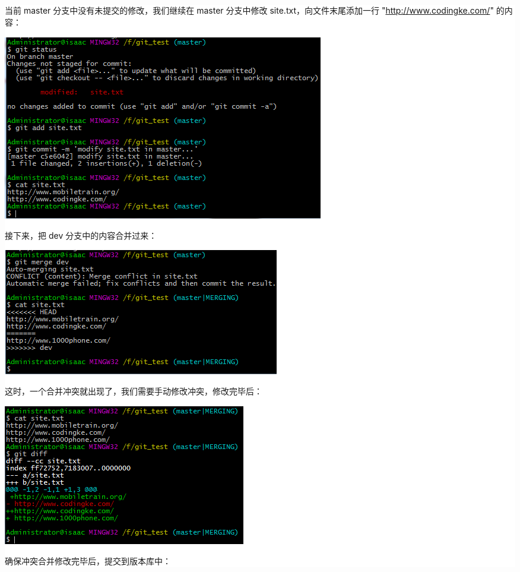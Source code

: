 当前 master 分支中没有未提交的修改，我们继续在 master 分支中修改 site.txt，向文件末尾添加一行 "http://www.codingke.com/" 的内容：

![](/assets/images/git/modify_site_2.png)

接下来，把 dev 分支中的内容合并过来：

![](/assets/images/git/git_merge_2.png)

这时，一个合并冲突就出现了，我们需要手动修改冲突，修改完毕后：

![](/assets/images/git/git_merge_conflict.png)

确保冲突合并修改完毕后，提交到版本库中：
